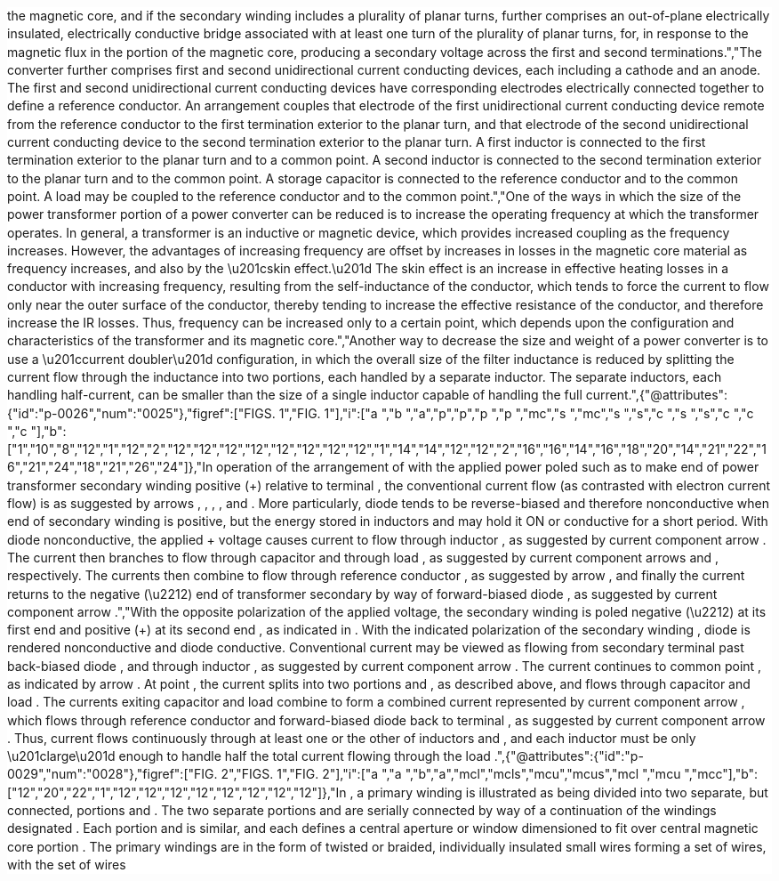 the magnetic core, and if the secondary winding includes a plurality of planar turns, further comprises an out-of-plane electrically insulated, electrically conductive bridge associated with at least one turn of the plurality of planar turns, for, in response to the magnetic flux in the portion of the magnetic core, producing a secondary voltage across the first and second terminations.","The converter further comprises first and second unidirectional current conducting devices, each including a cathode and an anode. The first and second unidirectional current conducting devices have corresponding electrodes electrically connected together to define a reference conductor. An arrangement couples that electrode of the first unidirectional current conducting device remote from the reference conductor to the first termination exterior to the planar turn, and that electrode of the second unidirectional current conducting device to the second termination exterior to the planar turn. A first inductor is connected to the first termination exterior to the planar turn and to a common point. A second inductor is connected to the second termination exterior to the planar turn and to the common point. A storage capacitor is connected to the reference conductor and to the common point. A load may be coupled to the reference conductor and to the common point.","One of the ways in which the size of the power transformer portion of a power converter can be reduced is to increase the operating frequency at which the transformer operates. In general, a transformer is an inductive or magnetic device, which provides increased coupling as the frequency increases. However, the advantages of increasing frequency are offset by increases in losses in the magnetic core material as frequency increases, and also by the \u201cskin effect.\u201d The skin effect is an increase in effective heating losses in a conductor with increasing frequency, resulting from the self-inductance of the conductor, which tends to force the current to flow only near the outer surface of the conductor, thereby tending to increase the effective resistance of the conductor, and therefore increase the IR losses. Thus, frequency can be increased only to a certain point, which depends upon the configuration and characteristics of the transformer and its magnetic core.","Another way to decrease the size and weight of a power converter is to use a \u201ccurrent doubler\u201d configuration, in which the overall size of the filter inductance is reduced by splitting the current flow through the inductance into two portions, each handled by a separate inductor. The separate inductors, each handling half-current, can be smaller than the size of a single inductor capable of handling the full current.",{"@attributes":{"id":"p-0026","num":"0025"},"figref":["FIGS. 1","FIG. 1"],"i":["a ","b ","a","p","p","p ","p ","mc","s ","mc","s ","s","c ","s ","s","c ","c ","c "],"b":["1","10","8","12","1","12","2","12","12","12","12","12","12","12","12","1","14","14","12","12","2","16","16","14","16","18","20","14","21","22","16","21","24","18","21","26","24"]},"In operation of the arrangement of with the applied power poled such as to make end  of power transformer secondary winding positive (+) relative to terminal , the conventional current flow (as contrasted with electron current flow) is as suggested by arrows , , , , and . More particularly, diode  tends to be reverse-biased and therefore nonconductive when end  of secondary winding is positive, but the energy stored in inductors  and  may hold it ON or conductive for a short period. With diode  nonconductive, the applied + voltage causes current to flow through inductor , as suggested by current component arrow . The current then branches to flow through capacitor  and through load , as suggested by current component arrows and , respectively. The currents then combine to flow through reference conductor , as suggested by arrow , and finally the current returns to the negative (\u2212) end  of transformer secondary  by way of forward-biased diode , as suggested by current component arrow .","With the opposite polarization of the applied voltage, the secondary winding is poled negative (\u2212) at its first end  and positive (+) at its second end , as indicated in . With the indicated polarization of the secondary winding , diode  is rendered nonconductive and diode  conductive. Conventional current may be viewed as flowing from secondary terminal  past back-biased diode , and through inductor , as suggested by current component arrow . The current continues to common point , as indicated by arrow . At point , the current splits into two portions and , as described above, and flows through capacitor  and load . The currents exiting capacitor  and load  combine to form a combined current represented by current component arrow , which flows through reference conductor  and forward-biased diode  back to terminal , as suggested by current component arrow . Thus, current flows continuously through at least one or the other of inductors  and , and each inductor must be only \u201clarge\u201d enough to handle half the total current flowing through the load .",{"@attributes":{"id":"p-0029","num":"0028"},"figref":["FIG. 2","FIGS. 1","FIG. 2"],"i":["a ","a ","b","a","mcl","mcls","mcu","mcus","mcl ","mcu ","mcc"],"b":["12","20","22","1","12","12","12","12","12","12","12","12"]},"In , a primary winding is illustrated as being divided into two separate, but connected, portions  and . The two separate portions  and  are serially connected by way of a continuation of the windings designated . Each portion  and  is similar, and each defines a central aperture or window dimensioned to fit over central magnetic core portion . The primary windings are in the form of twisted or braided, individually insulated small wires forming a set of wires, with the set of wires